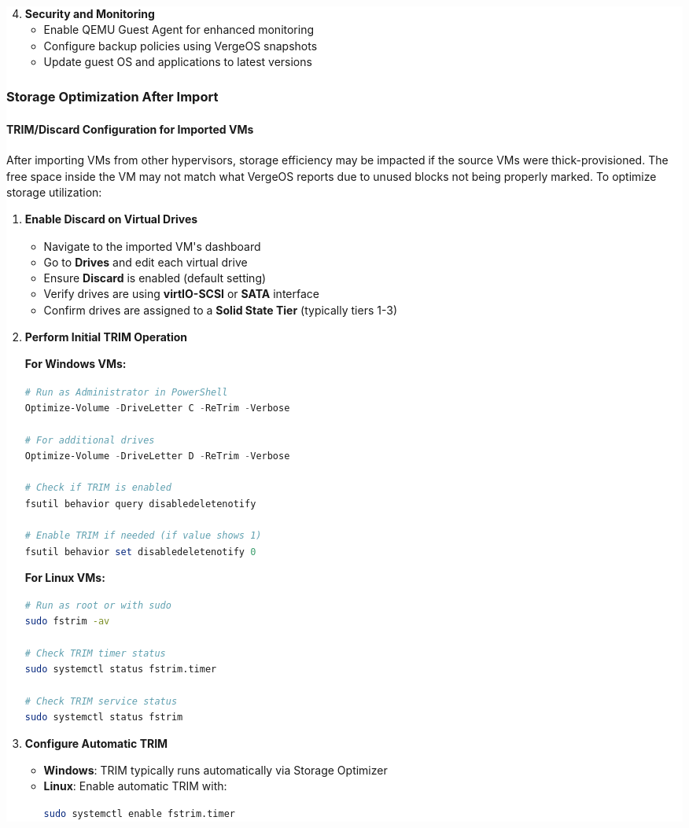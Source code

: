 4. **Security and Monitoring**
   - Enable QEMU Guest Agent for enhanced monitoring
   - Configure backup policies using VergeOS snapshots
   - Update guest OS and applications to latest versions

### Storage Optimization After Import

#### TRIM/Discard Configuration for Imported VMs

After importing VMs from other hypervisors, storage efficiency may be impacted if the source VMs were thick-provisioned. The free space inside the VM may not match what VergeOS reports due to unused blocks not being properly marked. To optimize storage utilization:

1. **Enable Discard on Virtual Drives**
   - Navigate to the imported VM's dashboard
   - Go to **Drives** and edit each virtual drive
   - Ensure **Discard** is enabled (default setting)
   - Verify drives are using **virtIO-SCSI** or **SATA** interface
   - Confirm drives are assigned to a **Solid State Tier** (typically tiers 1-3)

2. **Perform Initial TRIM Operation**
   
   **For Windows VMs:**
   ```powershell
   # Run as Administrator in PowerShell
   Optimize-Volume -DriveLetter C -ReTrim -Verbose
   
   # For additional drives
   Optimize-Volume -DriveLetter D -ReTrim -Verbose
   
   # Check if TRIM is enabled
   fsutil behavior query disabledeletenotify
   
   # Enable TRIM if needed (if value shows 1)
   fsutil behavior set disabledeletenotify 0
   ```
   
   **For Linux VMs:**
   ```bash
   # Run as root or with sudo
   sudo fstrim -av
   
   # Check TRIM timer status
   sudo systemctl status fstrim.timer
   
   # Check TRIM service status
   sudo systemctl status fstrim
   ```

3. **Configure Automatic TRIM**
   - **Windows**: TRIM typically runs automatically via Storage Optimizer
   - **Linux**: Enable automatic TRIM with:
     ```bash
     sudo systemctl enable fstrim.timer
     ```
